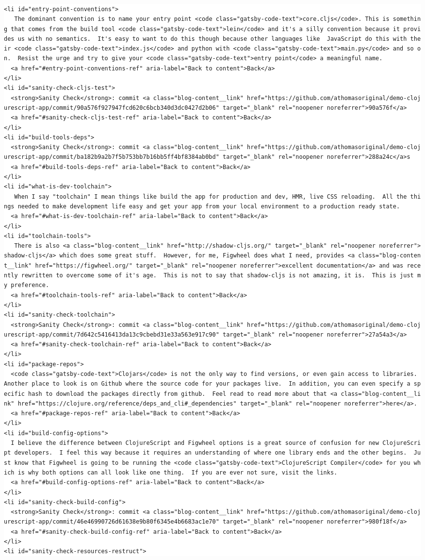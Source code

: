     <li id="entry-point-conventions">
       The dominant convention is to name your entry point <code class="gatsby-code-text">core.cljs</code>. This is something that comes from the build tool <code class="gatsby-code-text">lein</code> and it's a silly convention because it provides us with no semantics.  It's easy to want to do this though because other languages like  JavaScript do this with their <code class="gatsby-code-text">index.js</code> and python with <code class="gatsby-code-text">main.py</code> and so on.  Resist the urge and try to give your <code class="gatsby-code-text">entry point</code> a meaningful name.
      <a href="#entry-point-conventions-ref" aria-label="Back to content">Back</a>
    </li>
    <li id="sanity-check-cljs-test">
      <strong>Sanity Check</strong>: commit <a class="blog-content__link" href="https://github.com/athomasoriginal/demo-clojurescript-app/commit/90a576f927947fcd620c6bcb340d3dc0427d2b06" target="_blank" rel="noopener noreferrer">90a576f</a>
      <a href="#sanity-check-cljs-test-ref" aria-label="Back to content">Back</a>
    </li>
    <li id="build-tools-deps">
      <strong>Sanity Check</strong>: commit <a class="blog-content__link" href="https://github.com/athomasoriginal/demo-clojurescript-app/commit/ba182b9a2b7f5b753bb7b16bb5ff4bf8384ab0bd" target="_blank" rel="noopener noreferrer">288a24c</a>s
      <a href="#build-tools-deps-ref" aria-label="Back to content">Back</a>
    </li>
    <li id="what-is-dev-toolchain">
       When I say "toolchain" I mean things like build the app for production and dev, HMR, live CSS reloading.  All the things needed to make development life easy and get your app from your local environment to a production ready state.
      <a href="#what-is-dev-toolchain-ref" aria-label="Back to content">Back</a>
    </li>
    <li id="toolchain-tools">
       There is also <a class="blog-content__link" href="http://shadow-cljs.org/" target="_blank" rel="noopener noreferrer">shadow-cljs</a> which does some great stuff.  However, for me, Figwheel does what I need, provides <a class="blog-content__link" href="https://figwheel.org/" target="_blank" rel="noopener noreferrer">excellent documentation</a> and was recently rewritten to overcome some of it's age.  This is not to say that shadow-cljs is not amazing, it is.  This is just my preference.
      <a href="#toolchain-tools-ref" aria-label="Back to content">Back</a>
    </li>
    <li id="sanity-check-toolchain">
      <strong>Sanity Check</strong>: commit <a class="blog-content__link" href="https://github.com/athomasoriginal/demo-clojurescript-app/commit/7d642c5416413da13c9cbebd31e33a563e917c90" target="_blank" rel="noopener noreferrer">27a54a3</a>
      <a href="#sanity-check-toolchain-ref" aria-label="Back to content">Back</a>
    </li>
    <li id="package-repos">
      <code class="gatsby-code-text">Clojars</code> is not the only way to find versions, or even gain access to libraries.  Another place to look is on Github where the source code for your packages live.  In addition, you can even specify a specific hash to download the packages directly from github.  Feel read to read more about that <a class="blog-content__link" href="https://clojure.org/reference/deps_and_cli#_dependencies" target="_blank" rel="noopener noreferrer">here</a>.
      <a href="#package-repos-ref" aria-label="Back to content">Back</a>
    </li>
    <li id="build-config-options">
      I believe the difference between ClojureScript and Figwheel options is a great source of confusion for new ClojureScript developers.  I feel this way because it requires an understanding of where one library ends and the other begins.  Just know that Figwheel is going to be running the <code class="gatsby-code-text">ClojureScript Compiler</code> for you which is why both options can all look like one thing.  If you are ever not sure, visit the links.
      <a href="#build-config-options-ref" aria-label="Back to content">Back</a>
    </li>
    <li id="sanity-check-build-config">
      <strong>Sanity Check</strong>: commit <a class="blog-content__link" href="https://github.com/athomasoriginal/demo-clojurescript-app/commit/46e46990726d61638e9b80f6345e4b6683ac1e70" target="_blank" rel="noopener noreferrer">980f18f</a>
      <a href="#sanity-check-build-config-ref" aria-label="Back to content">Back</a>
    </li>
    <li id="sanity-check-resources-restruct">